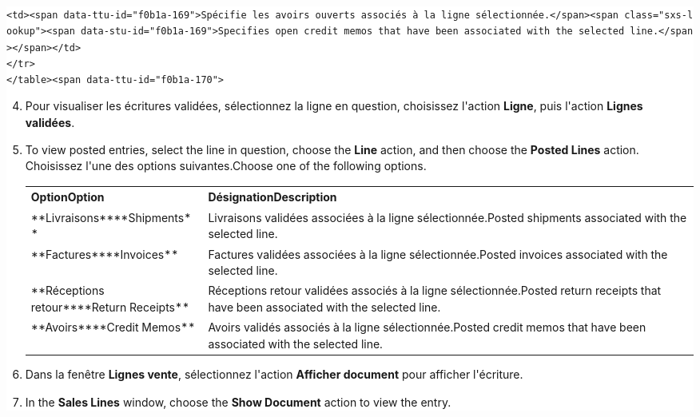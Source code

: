     <td><span data-ttu-id="f0b1a-169">Spécifie les avoirs ouverts associés à la ligne sélectionnée.</span><span class="sxs-lookup"><span data-stu-id="f0b1a-169">Specifies open credit memos that have been associated with the selected line.</span></span></td>
    </tr>
    </table><span data-ttu-id="f0b1a-170">
4. Pour visualiser les écritures validées, sélectionnez la ligne en question, choisissez l'action **Ligne**, puis l'action **Lignes validées**.</span><span class="sxs-lookup"><span data-stu-id="f0b1a-170">
4. To view posted entries, select the line in question, choose the **Line** action, and then choose the **Posted Lines** action.</span></span> <span data-ttu-id="f0b1a-171">Choisissez l'une des options suivantes.</span><span class="sxs-lookup"><span data-stu-id="f0b1a-171">Choose one of the following options.</span></span>  

    <table>
    <tr>
    <th><span data-ttu-id="f0b1a-172">Option</span><span class="sxs-lookup"><span data-stu-id="f0b1a-172">Option</span></span></th>
    <th><span data-ttu-id="f0b1a-173">Désignation</span><span class="sxs-lookup"><span data-stu-id="f0b1a-173">Description</span></span></th>
    </tr>
    <tr>
    <td><span data-ttu-id="f0b1a-174">**Livraisons**</span><span class="sxs-lookup"><span data-stu-id="f0b1a-174">**Shipments**</span></span></td>
    <td><span data-ttu-id="f0b1a-175">Livraisons validées associées à la ligne sélectionnée.</span><span class="sxs-lookup"><span data-stu-id="f0b1a-175">Posted shipments associated with the selected line.</span></span></td>
    </tr>
    <tr>
    <td><span data-ttu-id="f0b1a-176">**Factures**</span><span class="sxs-lookup"><span data-stu-id="f0b1a-176">**Invoices**</span></span></td>
    <td><span data-ttu-id="f0b1a-177">Factures validées associées à la ligne sélectionnée.</span><span class="sxs-lookup"><span data-stu-id="f0b1a-177">Posted invoices associated with the selected line.</span></span></td>
    </tr>
    <tr>
    <td><span data-ttu-id="f0b1a-178">**Réceptions retour**</span><span class="sxs-lookup"><span data-stu-id="f0b1a-178">**Return Receipts**</span></span></td>
    <td><span data-ttu-id="f0b1a-179">Réceptions retour validées associés à la ligne sélectionnée.</span><span class="sxs-lookup"><span data-stu-id="f0b1a-179">Posted return receipts that have been associated with the selected line.</span></span></td>
    </tr>
    <tr>
    <td><span data-ttu-id="f0b1a-180">**Avoirs**</span><span class="sxs-lookup"><span data-stu-id="f0b1a-180">**Credit Memos**</span></span></td>
    <td><span data-ttu-id="f0b1a-181">Avoirs validés associés à la ligne sélectionnée.</span><span class="sxs-lookup"><span data-stu-id="f0b1a-181">Posted credit memos that have been associated with the selected line.</span></span></td>
    </tr>
    </table><span data-ttu-id="f0b1a-182">
5. Dans la fenêtre **Lignes vente**, sélectionnez l'action **Afficher document** pour afficher l'écriture.</span><span class="sxs-lookup"><span data-stu-id="f0b1a-182">
5. In the **Sales Lines** window, choose the **Show Document** action to view the entry.</span></span>
